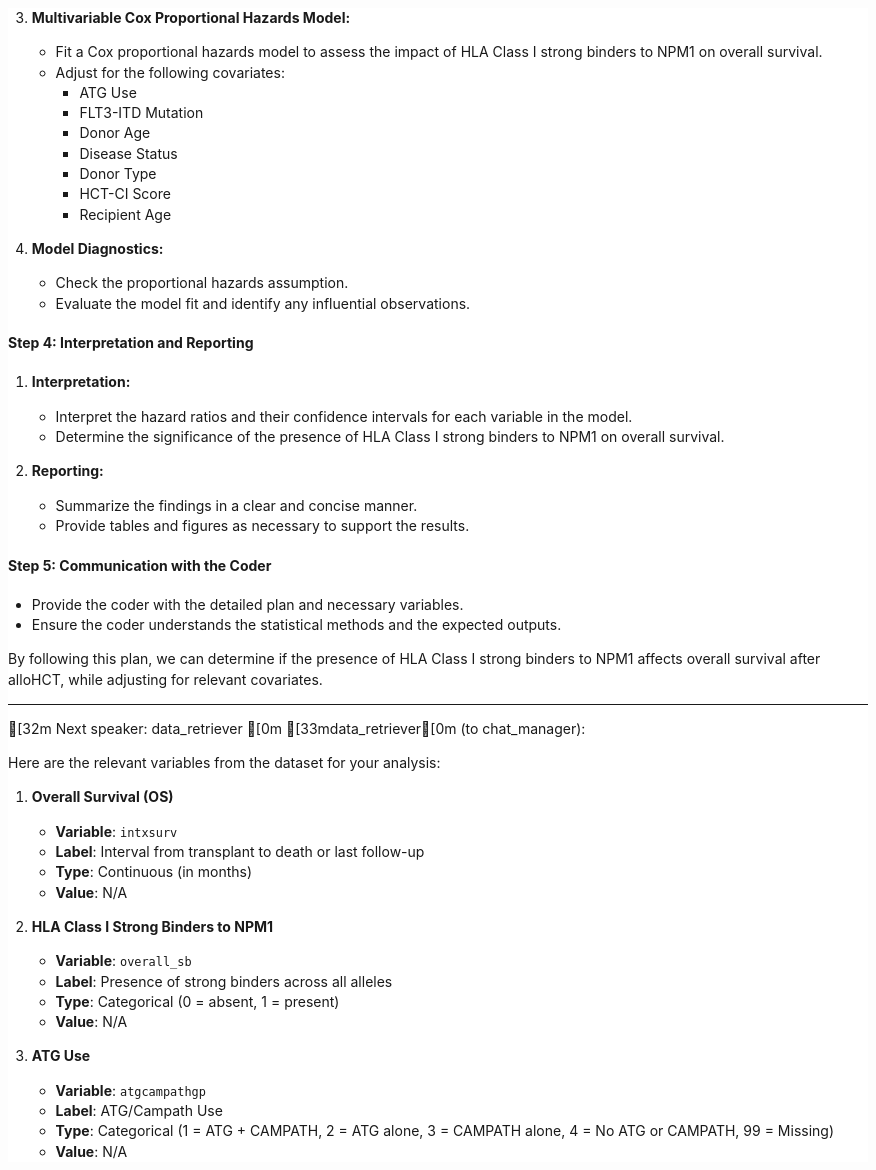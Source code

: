 3. **Multivariable Cox Proportional Hazards Model:**
   - Fit a Cox proportional hazards model to assess the impact of HLA Class I strong binders to NPM1 on overall survival.
   - Adjust for the following covariates:
     - ATG Use
     - FLT3-ITD Mutation
     - Donor Age
     - Disease Status
     - Donor Type
     - HCT-CI Score
     - Recipient Age

4. **Model Diagnostics:**
   - Check the proportional hazards assumption.
   - Evaluate the model fit and identify any influential observations.

#### Step 4: Interpretation and Reporting
1. **Interpretation:**
   - Interpret the hazard ratios and their confidence intervals for each variable in the model.
   - Determine the significance of the presence of HLA Class I strong binders to NPM1 on overall survival.

2. **Reporting:**
   - Summarize the findings in a clear and concise manner.
   - Provide tables and figures as necessary to support the results.

#### Step 5: Communication with the Coder
- Provide the coder with the detailed plan and necessary variables.
- Ensure the coder understands the statistical methods and the expected outputs.

By following this plan, we can determine if the presence of HLA Class I strong binders to NPM1 affects overall survival after alloHCT, while adjusting for relevant covariates.

--------------------------------------------------------------------------------
[32m
Next speaker: data_retriever
[0m
[33mdata_retriever[0m (to chat_manager):

Here are the relevant variables from the dataset for your analysis:

1. **Overall Survival (OS)**
   - **Variable**: `intxsurv`
   - **Label**: Interval from transplant to death or last follow-up
   - **Type**: Continuous (in months)
   - **Value**: N/A
   
2. **HLA Class I Strong Binders to NPM1**
   - **Variable**: `overall_sb`
   - **Label**: Presence of strong binders across all alleles
   - **Type**: Categorical (0 = absent, 1 = present)
   - **Value**: N/A

3. **ATG Use**
   - **Variable**: `atgcampathgp`
   - **Label**: ATG/Campath Use
   - **Type**: Categorical (1 = ATG + CAMPATH, 2 = ATG alone, 3 = CAMPATH alone, 4 = No ATG or CAMPATH, 99 = Missing)
   - **Value**: N/A
